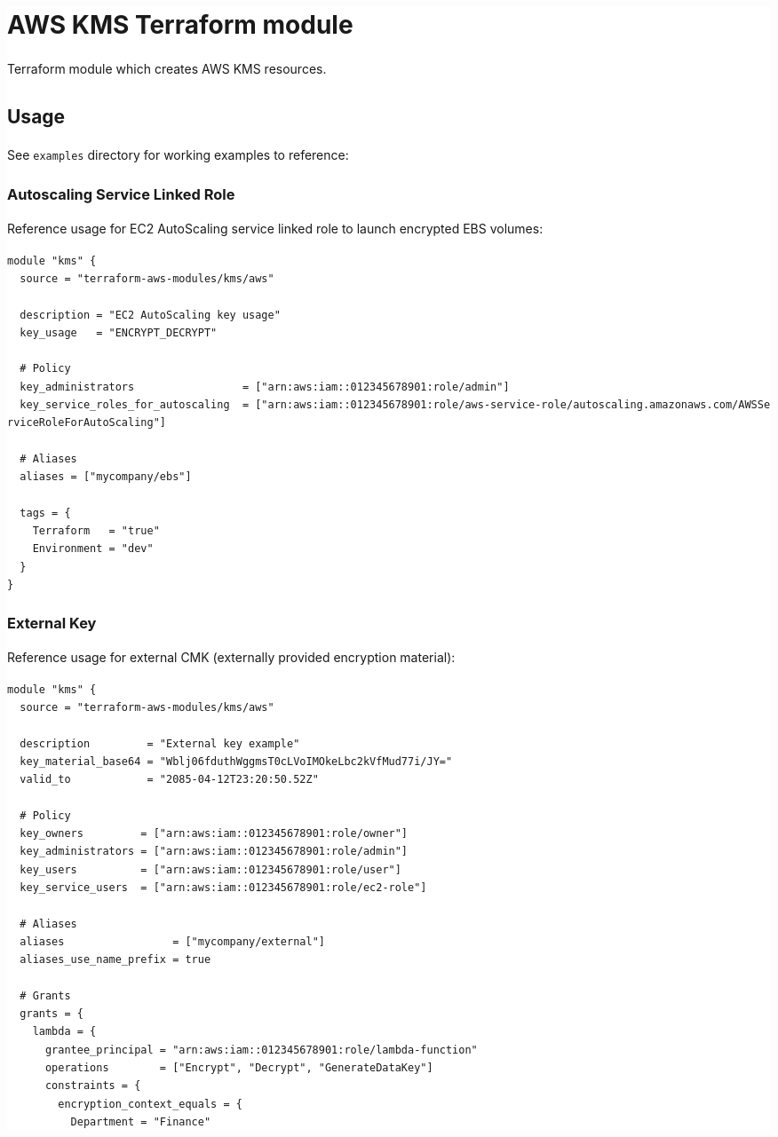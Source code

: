 # AWS KMS Terraform module

Terraform module which creates AWS KMS resources.

## Usage

See `examples` directory for working examples to reference:

### Autoscaling Service Linked Role

Reference usage for EC2 AutoScaling service linked role to launch encrypted EBS volumes:

```hcl
module "kms" {
  source = "terraform-aws-modules/kms/aws"

  description = "EC2 AutoScaling key usage"
  key_usage   = "ENCRYPT_DECRYPT"

  # Policy
  key_administrators                 = ["arn:aws:iam::012345678901:role/admin"]
  key_service_roles_for_autoscaling  = ["arn:aws:iam::012345678901:role/aws-service-role/autoscaling.amazonaws.com/AWSServiceRoleForAutoScaling"]

  # Aliases
  aliases = ["mycompany/ebs"]

  tags = {
    Terraform   = "true"
    Environment = "dev"
  }
}
```

### External Key

Reference usage for external CMK (externally provided encryption material):

```hcl
module "kms" {
  source = "terraform-aws-modules/kms/aws"

  description         = "External key example"
  key_material_base64 = "Wblj06fduthWggmsT0cLVoIMOkeLbc2kVfMud77i/JY="
  valid_to            = "2085-04-12T23:20:50.52Z"

  # Policy
  key_owners         = ["arn:aws:iam::012345678901:role/owner"]
  key_administrators = ["arn:aws:iam::012345678901:role/admin"]
  key_users          = ["arn:aws:iam::012345678901:role/user"]
  key_service_users  = ["arn:aws:iam::012345678901:role/ec2-role"]

  # Aliases
  aliases                 = ["mycompany/external"]
  aliases_use_name_prefix = true

  # Grants
  grants = {
    lambda = {
      grantee_principal = "arn:aws:iam::012345678901:role/lambda-function"
      operations        = ["Encrypt", "Decrypt", "GenerateDataKey"]
      constraints = {
        encryption_context_equals = {
          Department = "Finance"
```